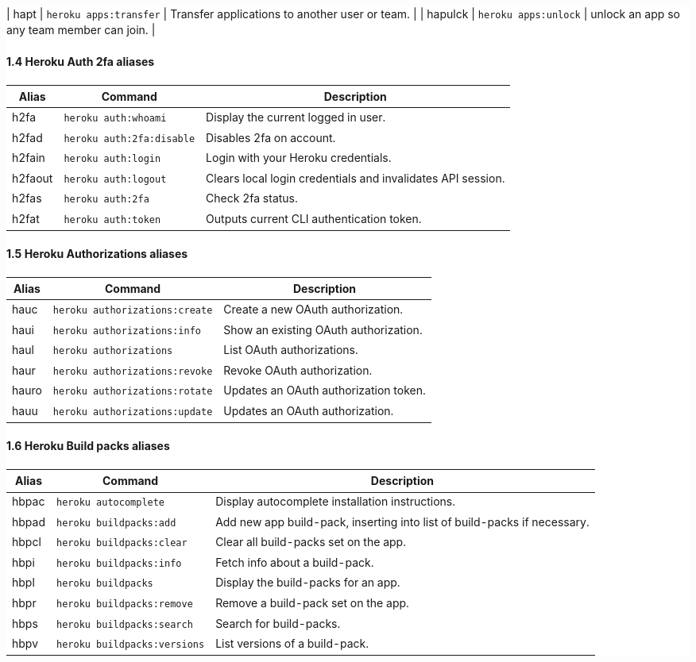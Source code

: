 | hapt     | `heroku apps:transfer`         | Transfer applications to another user or team. |
| hapulck  | `heroku apps:unlock`           | unlock an app so any team member can join.     |

#### 1.4 Heroku Auth 2fa aliases

| Alias   | Command                   | Description                                                 |
| ------- | ------------------------- | ----------------------------------------------------------- |
| h2fa    | `heroku auth:whoami`      | Display the current logged in user.                         |
| h2fad   | `heroku auth:2fa:disable` | Disables 2fa on account.                                    |
| h2fain  | `heroku auth:login`       | Login with your Heroku credentials.                         |
| h2faout | `heroku auth:logout`      | Clears local login credentials and invalidates API session. |
| h2fas   | `heroku auth:2fa`         | Check 2fa status.                                           |
| h2fat   | `heroku auth:token`       | Outputs current CLI authentication token.                   |

#### 1.5 Heroku Authorizations aliases

| Alias | Command                        | Description                           |
| ----- | ------------------------------ | ------------------------------------- |
| hauc  | `heroku authorizations:create` | Create a new OAuth authorization.     |
| haui  | `heroku authorizations:info`   | Show an existing OAuth authorization. |
| haul  | `heroku authorizations`        | List OAuth authorizations.            |
| haur  | `heroku authorizations:revoke` | Revoke OAuth authorization.           |
| hauro | `heroku authorizations:rotate` | Updates an OAuth authorization token. |
| hauu  | `heroku authorizations:update` | Updates an OAuth authorization.       |

#### 1.6 Heroku Build packs aliases

| Alias | Command                      | Description                                                              |
| ----- | ---------------------------- | ------------------------------------------------------------------------ |
| hbpac | `heroku autocomplete`        | Display autocomplete installation instructions.                          |
| hbpad | `heroku buildpacks:add`      | Add new app build-pack, inserting into list of build-packs if necessary. |
| hbpcl | `heroku buildpacks:clear`    | Clear all build-packs set on the app.                                    |
| hbpi  | `heroku buildpacks:info`     | Fetch info about a build-pack.                                           |
| hbpl  | `heroku buildpacks`          | Display the build-packs for an app.                                      |
| hbpr  | `heroku buildpacks:remove`   | Remove a build-pack set on the app.                                      |
| hbps  | `heroku buildpacks:search`   | Search for build-packs.                                                  |
| hbpv  | `heroku buildpacks:versions` | List versions of a build-pack.                                           |
